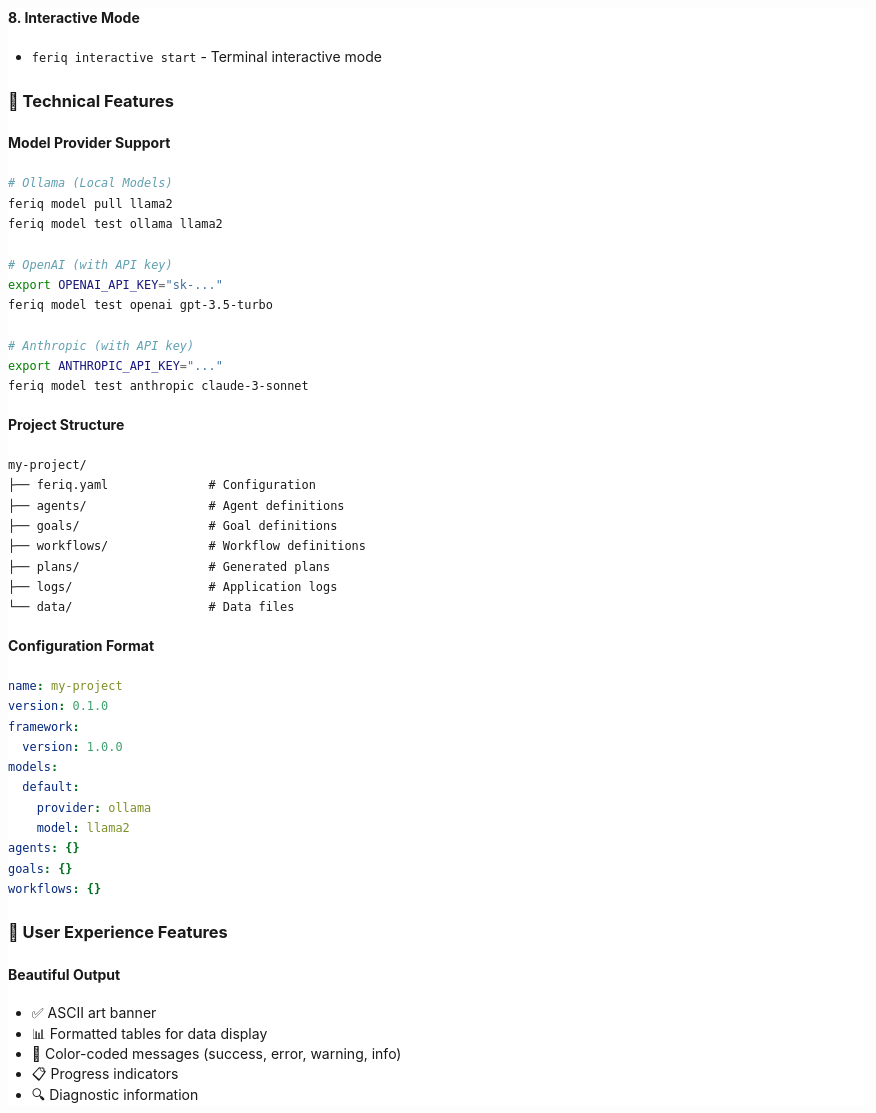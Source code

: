 #### 8. **Interactive Mode**
- `feriq interactive start` - Terminal interactive mode

### 🔧 Technical Features

#### **Model Provider Support**
```bash
# Ollama (Local Models)
feriq model pull llama2
feriq model test ollama llama2

# OpenAI (with API key)
export OPENAI_API_KEY="sk-..."
feriq model test openai gpt-3.5-turbo

# Anthropic (with API key)
export ANTHROPIC_API_KEY="..."
feriq model test anthropic claude-3-sonnet
```

#### **Project Structure**
```
my-project/
├── feriq.yaml              # Configuration
├── agents/                 # Agent definitions
├── goals/                  # Goal definitions
├── workflows/              # Workflow definitions
├── plans/                  # Generated plans
├── logs/                   # Application logs
└── data/                   # Data files
```

#### **Configuration Format**
```yaml
name: my-project
version: 0.1.0
framework:
  version: 1.0.0
models:
  default:
    provider: ollama
    model: llama2
agents: {}
goals: {}
workflows: {}
```

### 🎨 User Experience Features

#### **Beautiful Output**
- ✅ ASCII art banner
- 📊 Formatted tables for data display
- 🎨 Color-coded messages (success, error, warning, info)
- 📋 Progress indicators
- 🔍 Diagnostic information

